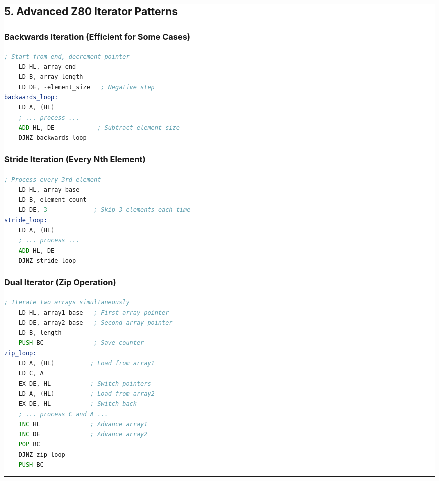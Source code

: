 
## 5. Advanced Z80 Iterator Patterns

### Backwards Iteration (Efficient for Some Cases)
```asm
; Start from end, decrement pointer
    LD HL, array_end
    LD B, array_length
    LD DE, -element_size   ; Negative step
backwards_loop:
    LD A, (HL)
    ; ... process ...
    ADD HL, DE            ; Subtract element_size  
    DJNZ backwards_loop
```

### Stride Iteration (Every Nth Element)
```asm
; Process every 3rd element
    LD HL, array_base
    LD B, element_count
    LD DE, 3             ; Skip 3 elements each time
stride_loop:
    LD A, (HL)
    ; ... process ...
    ADD HL, DE
    DJNZ stride_loop
```

### Dual Iterator (Zip Operation)
```asm
; Iterate two arrays simultaneously
    LD HL, array1_base   ; First array pointer
    LD DE, array2_base   ; Second array pointer  
    LD B, length
    PUSH BC              ; Save counter
zip_loop:
    LD A, (HL)          ; Load from array1
    LD C, A
    EX DE, HL           ; Switch pointers
    LD A, (HL)          ; Load from array2
    EX DE, HL           ; Switch back
    ; ... process C and A ...
    INC HL              ; Advance array1
    INC DE              ; Advance array2
    POP BC
    DJNZ zip_loop
    PUSH BC
```

---
